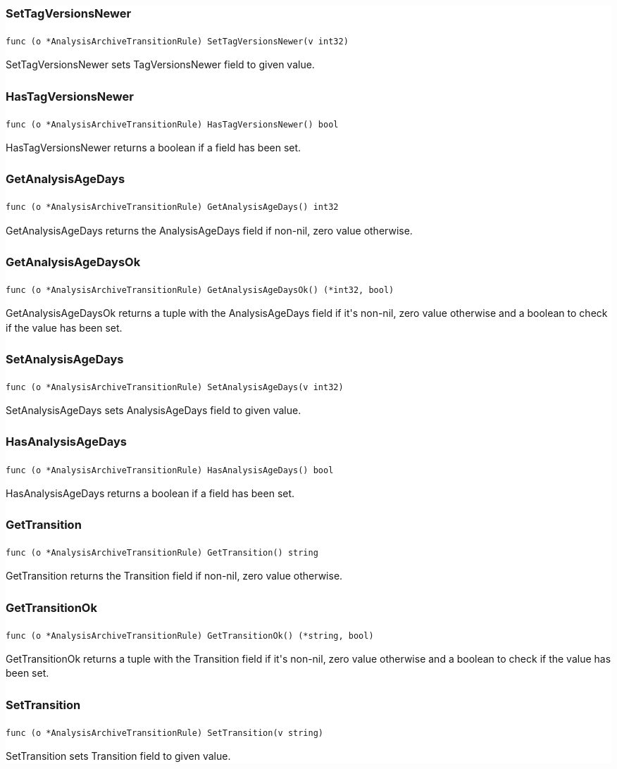 ### SetTagVersionsNewer

`func (o *AnalysisArchiveTransitionRule) SetTagVersionsNewer(v int32)`

SetTagVersionsNewer sets TagVersionsNewer field to given value.

### HasTagVersionsNewer

`func (o *AnalysisArchiveTransitionRule) HasTagVersionsNewer() bool`

HasTagVersionsNewer returns a boolean if a field has been set.

### GetAnalysisAgeDays

`func (o *AnalysisArchiveTransitionRule) GetAnalysisAgeDays() int32`

GetAnalysisAgeDays returns the AnalysisAgeDays field if non-nil, zero value otherwise.

### GetAnalysisAgeDaysOk

`func (o *AnalysisArchiveTransitionRule) GetAnalysisAgeDaysOk() (*int32, bool)`

GetAnalysisAgeDaysOk returns a tuple with the AnalysisAgeDays field if it's non-nil, zero value otherwise
and a boolean to check if the value has been set.

### SetAnalysisAgeDays

`func (o *AnalysisArchiveTransitionRule) SetAnalysisAgeDays(v int32)`

SetAnalysisAgeDays sets AnalysisAgeDays field to given value.

### HasAnalysisAgeDays

`func (o *AnalysisArchiveTransitionRule) HasAnalysisAgeDays() bool`

HasAnalysisAgeDays returns a boolean if a field has been set.

### GetTransition

`func (o *AnalysisArchiveTransitionRule) GetTransition() string`

GetTransition returns the Transition field if non-nil, zero value otherwise.

### GetTransitionOk

`func (o *AnalysisArchiveTransitionRule) GetTransitionOk() (*string, bool)`

GetTransitionOk returns a tuple with the Transition field if it's non-nil, zero value otherwise
and a boolean to check if the value has been set.

### SetTransition

`func (o *AnalysisArchiveTransitionRule) SetTransition(v string)`

SetTransition sets Transition field to given value.
